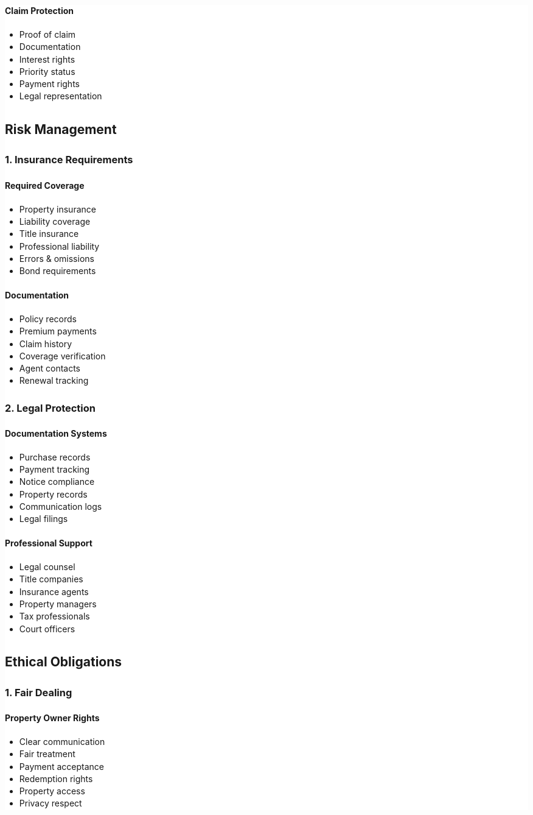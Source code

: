 #### Claim Protection
- Proof of claim
- Documentation
- Interest rights
- Priority status
- Payment rights
- Legal representation

## Risk Management

### 1. Insurance Requirements
#### Required Coverage
- Property insurance
- Liability coverage
- Title insurance
- Professional liability
- Errors & omissions
- Bond requirements

#### Documentation
- Policy records
- Premium payments
- Claim history
- Coverage verification
- Agent contacts
- Renewal tracking

### 2. Legal Protection
#### Documentation Systems
- Purchase records
- Payment tracking
- Notice compliance
- Property records
- Communication logs
- Legal filings

#### Professional Support
- Legal counsel
- Title companies
- Insurance agents
- Property managers
- Tax professionals
- Court officers

## Ethical Obligations

### 1. Fair Dealing
#### Property Owner Rights
- Clear communication
- Fair treatment
- Payment acceptance
- Redemption rights
- Property access
- Privacy respect
